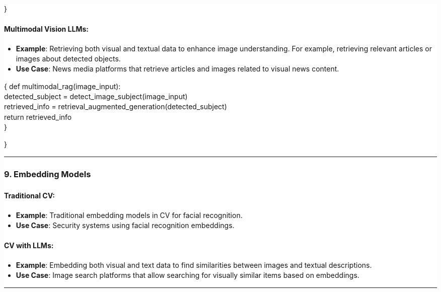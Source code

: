 }

#### Multimodal Vision LLMs:
- **Example**: Retrieving both visual and textual data to enhance image understanding. For example, retrieving relevant articles or images about detected objects.
- **Use Case**: News media platforms that retrieve articles and images related to visual news content.

{ 
def multimodal_rag(image_input):  
    detected_subject = detect_image_subject(image_input)  
    retrieved_info = retrieval_augmented_generation(detected_subject)  
    return retrieved_info  
}

}

---

### 9. **Embedding Models**

#### Traditional CV:
- **Example**: Traditional embedding models in CV for facial recognition.
- **Use Case**: Security systems using facial recognition embeddings.

#### CV with LLMs:
- **Example**: Embedding both visual and text data to find similarities between images and textual descriptions.
- **Use Case**: Image search platforms that allow searching for visually similar items based on embeddings.

---